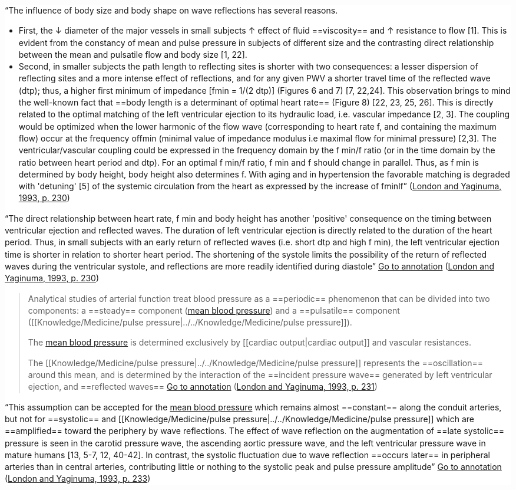 “The influence of body size and body shape on wave reflections has several reasons.
- First, the ↓ diameter of the major vessels in small subjects ↑ effect of fluid ==viscosity== and ↑ resistance to flow [1]. This is evident from the constancy of mean and pulse pressure in subjects of different size and the contrasting direct relationship between the mean and pulsatile flow and body size [1, 22]. 
- Second, in smaller subjects the path length to reflecting sites is shorter with two consequences: a lesser dispersion of reflecting sites and a more intense effect of reflections, and for any given PWV a shorter travel time of the reflected wave (dtp); thus, a higher first minimum of impedance [fmin = 1/(2 dtp)] (Figures 6 and 7) [7, 22,24]. This observation brings to mind the well-known fact that ==body length is a determinant of optimal heart rate== (Figure 8) [22, 23, 25, 26]. This is directly related to the optimal matching of the left ventricular ejection to its hydraulic load, i.e. vascular impedance [2, 3]. The coupling would be optimized when the lower harmonic of the flow wave (corresponding to heart rate f, and containing the maximum flow) occur at the frequency offmin (minimal value of impedance modulus i.e maximal flow for minimal pressure) [2,3]. The ventricular/vascular coupling could be expressed in the frequency domain by the f min/f ratio (or in the time domain by the ratio between heart period and dtp). For an optimal f min/f ratio, f min and f should change in parallel. Thus, as f min is determined by body height, body height also determines f. With aging and in hypertension the favorable matching is degraded with 'detuning' [5] of the systemic circulation from the heart as expressed by the increase of fminlf” ([London and Yaginuma, 1993, p. 230](zotero://select/library/items/M8J753HF))

“The direct relationship between heart rate, f min and body height has another 'positive' consequence on the timing between ventricular ejection and reflected waves. The duration of left ventricular ejection is directly related to the duration of the heart period. Thus, in small subjects with an early return of reflected waves (i.e. short dtp and high f min), the left ventricular ejection time is shorter in relation to shorter heart period. The shortening of the systole limits the possibility of the return of reflected waves during the ventricular systole, and reflections are more readily identified during diastole” [Go to annotation](zotero://open-pdf/library/items/YTHNH4DB?page=230&annotation=7KMYSSE5) ([London and Yaginuma, 1993, p. 230](zotero://select/library/items/M8J753HF))

> Analytical studies of arterial function treat blood pressure as a ==periodic== phenomenon that can be divided into two components: a ==steady== component ([mean blood pressure](../../Knowledge/Medicine/Mean%20arterial%20pressure.md)) and a ==pulsatile== component ([[Knowledge/Medicine/pulse pressure\|../../Knowledge/Medicine/pulse pressure]]).
> 
> The [mean blood pressure](../../Knowledge/Medicine/Mean%20arterial%20pressure.md) is determined exclusively by [[cardiac output\|cardiac output]] and vascular resistances.
> 
> The [[Knowledge/Medicine/pulse pressure\|../../Knowledge/Medicine/pulse pressure]] represents the ==oscillation== around this mean, and is determined by the interaction of the ==incident pressure wave== generated by left ventricular ejection, and ==reflected waves==
[Go to annotation](zotero://open-pdf/library/items/YTHNH4DB?page=231&annotation=UI6RMTZR) ([London and Yaginuma, 1993, p. 231](zotero://select/library/items/M8J753HF))

“This assumption can be accepted for the [mean blood pressure](../../Knowledge/Medicine/Mean%20arterial%20pressure.md) which remains almost ==constant== along the conduit arteries, but not for ==systolic== and [[Knowledge/Medicine/pulse pressure\|../../Knowledge/Medicine/pulse pressure]] which are ==amplified== toward the periphery by wave reflections. The effect of wave reflection on the augmentation of ==late systolic== pressure is seen in the carotid pressure wave, the ascending aortic pressure wave, and the left ventricular pressure wave in mature humans [13, 5-7, 12, 40-42]. In contrast, the systolic fluctuation due to wave reflection ==occurs later== in peripheral arteries than in central arteries, contributing little or nothing to the systolic peak and pulse pressure amplitude” [Go to annotation](zotero://open-pdf/library/items/YTHNH4DB?page=233&annotation=MCHANVCW) ([London and Yaginuma, 1993, p. 233](zotero://select/library/items/M8J753HF))

